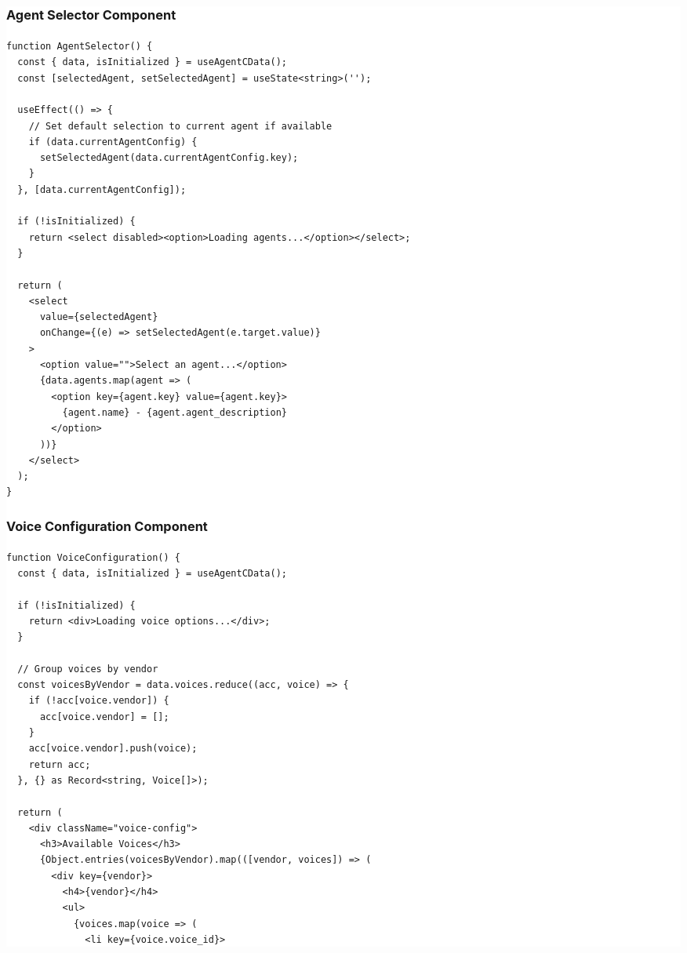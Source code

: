 ```tsx
```

### Agent Selector Component

```tsx
function AgentSelector() {
  const { data, isInitialized } = useAgentCData();
  const [selectedAgent, setSelectedAgent] = useState<string>('');
  
  useEffect(() => {
    // Set default selection to current agent if available
    if (data.currentAgentConfig) {
      setSelectedAgent(data.currentAgentConfig.key);
    }
  }, [data.currentAgentConfig]);
  
  if (!isInitialized) {
    return <select disabled><option>Loading agents...</option></select>;
  }
  
  return (
    <select 
      value={selectedAgent} 
      onChange={(e) => setSelectedAgent(e.target.value)}
    >
      <option value="">Select an agent...</option>
      {data.agents.map(agent => (
        <option key={agent.key} value={agent.key}>
          {agent.name} - {agent.agent_description}
        </option>
      ))}
    </select>
  );
}
```

### Voice Configuration Component

```tsx
function VoiceConfiguration() {
  const { data, isInitialized } = useAgentCData();
  
  if (!isInitialized) {
    return <div>Loading voice options...</div>;
  }
  
  // Group voices by vendor
  const voicesByVendor = data.voices.reduce((acc, voice) => {
    if (!acc[voice.vendor]) {
      acc[voice.vendor] = [];
    }
    acc[voice.vendor].push(voice);
    return acc;
  }, {} as Record<string, Voice[]>);
  
  return (
    <div className="voice-config">
      <h3>Available Voices</h3>
      {Object.entries(voicesByVendor).map(([vendor, voices]) => (
        <div key={vendor}>
          <h4>{vendor}</h4>
          <ul>
            {voices.map(voice => (
              <li key={voice.voice_id}>
```